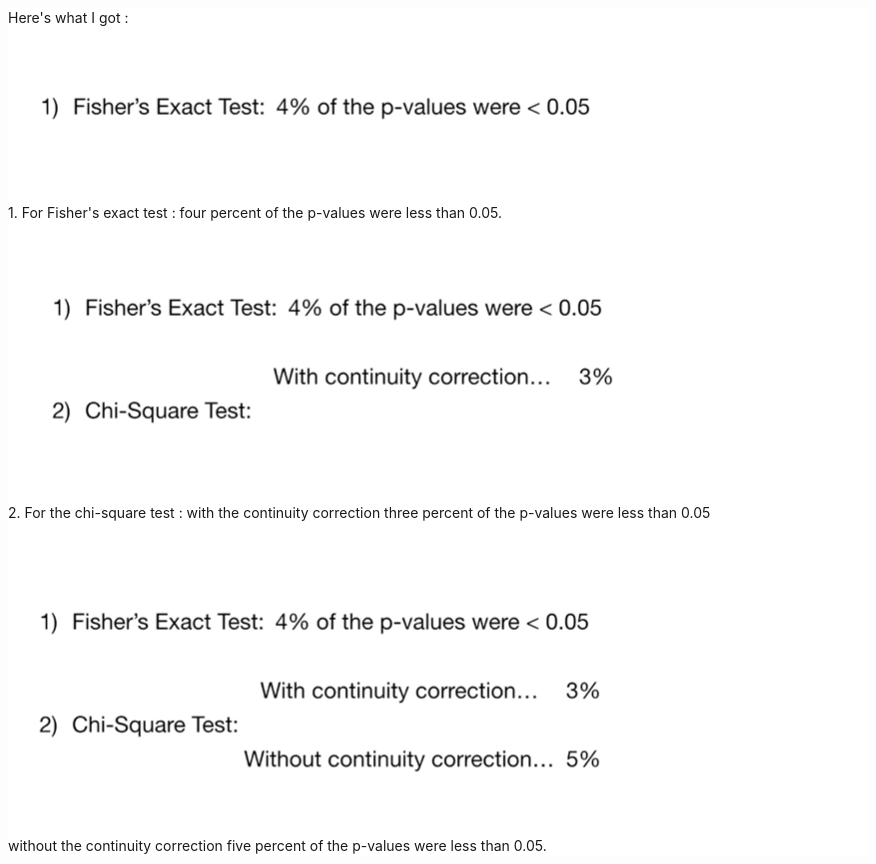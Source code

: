 Here\'s what I got :

![](media/STATQUEST-41-STATISTICS_FUNDAMENTALS-ODDS_RATIO/image125.png)

1\. For Fisher\'s exact test : four percent of the p-values were less
than 0.05.

![](media/STATQUEST-41-STATISTICS_FUNDAMENTALS-ODDS_RATIO/image126.png)

2\. For the chi-square test : with the continuity correction three
percent of the p-values were less than 0.05

![](media/STATQUEST-41-STATISTICS_FUNDAMENTALS-ODDS_RATIO/image127.png)

without the continuity correction five percent of the p-values were less
than 0.05.

